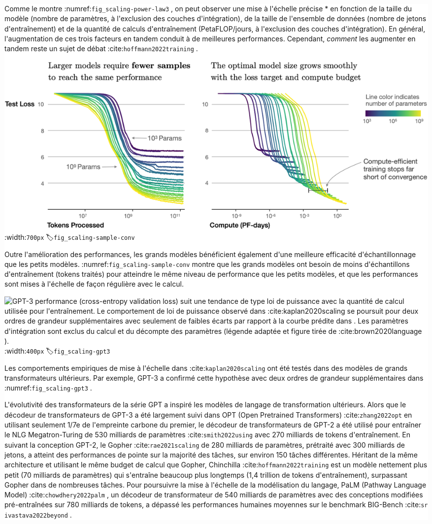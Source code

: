  Comme le montre :numref:`fig_scaling-power-law3` , on peut observer une mise à l'échelle précise * en fonction de la taille du modèle (nombre de paramètres, à l'exclusion des couches d'intégration), de la taille de l'ensemble de données (nombre de jetons d'entraînement) et de la quantité de calculs d'entraînement (PetaFLOP/jours, à l'exclusion des couches d'intégration). En général, l'augmentation de ces trois facteurs en tandem conduit à de meilleures performances. Cependant, *comment* les augmenter en tandem reste un sujet de débat :cite:`hoffmann2022training` .

![Transformer language model training runs (figure taken from :cite:`kaplan2020scaling`).](../img/scaling-sample-conv.png)
:width:`700px` 
 :label:`fig_scaling-sample-conv` 

 Outre l'amélioration des performances, les grands modèles bénéficient également d'une meilleure efficacité d'échantillonnage que les petits modèles. :numref:`fig_scaling-sample-conv` montre que les grands modèles ont besoin de moins d'échantillons d'entraînement (tokens traités) pour atteindre le même niveau de performance que les petits modèles, et que les performances sont mises à l'échelle de façon régulière avec le calcul. 



 ![GPT-3 performance (cross-entropy validation loss) suit une tendance de type loi de puissance avec la quantité de calcul utilisée pour l'entraînement. Le comportement de loi de puissance observé dans :cite:`kaplan2020scaling` se poursuit pour deux ordres de grandeur supplémentaires avec seulement de faibles écarts par rapport à la courbe prédite dans
. Les paramètres d'intégration sont exclus du calcul et du décompte des paramètres (légende adaptée et figure tirée de :cite:`brown2020language` ).](../img/scaling-gpt3.png)
:width:`400px` 
 :label:`fig_scaling-gpt3` 

 
 Les comportements empiriques de mise à l'échelle dans :cite:`kaplan2020scaling` ont été testés dans des modèles de grands transformateurs ultérieurs. Par exemple, GPT-3 a confirmé cette hypothèse avec deux ordres de grandeur supplémentaires dans :numref:`fig_scaling-gpt3` .

L'évolutivité des transformateurs de la série GPT a inspiré les modèles de langage de transformation ultérieurs. Alors que le décodeur de transformateurs de GPT-3 a été largement suivi dans OPT (Open Pretrained Transformers) :cite:`zhang2022opt` en utilisant seulement 1/7e de l'empreinte carbone du premier, le décodeur de transformateurs de GPT-2 a été utilisé pour entraîner le NLG Megatron-Turing de 530 milliards de paramètres :cite:`smith2022using` avec 270 milliards de tokens d'entraînement. En suivant la conception GPT-2, le Gopher :cite:`rae2021scaling` de 280 milliards de paramètres, prétraité avec 300 milliards de jetons, a atteint des performances de pointe sur la majorité des tâches, sur environ 150 tâches différentes. Héritant de la même architecture et utilisant le même budget de calcul que Gopher, Chinchilla :cite:`hoffmann2022training` est un modèle nettement plus petit (70 milliards de paramètres) qui s'entraîne beaucoup plus longtemps (1,4 trillion de tokens d'entraînement), surpassant Gopher dans de nombreuses tâches. Pour poursuivre la mise à l'échelle de la modélisation du langage, PaLM (Pathway Language Model) :cite:`chowdhery2022palm` , un décodeur de transformateur de 540 milliards de paramètres avec des conceptions modifiées pré-entraînées sur 780 milliards de tokens, a dépassé les performances humaines moyennes sur le benchmark BIG-Bench :cite:`srivastava2022beyond` .
